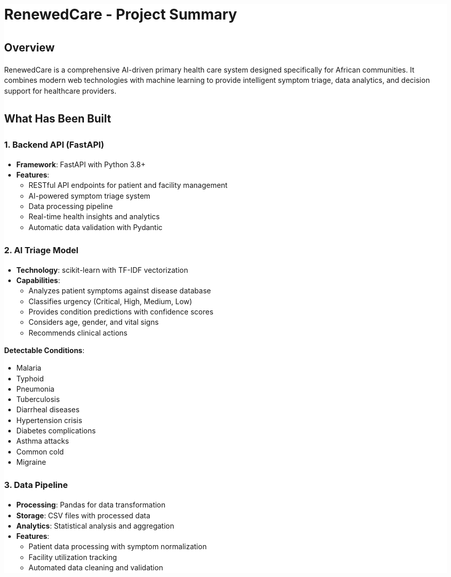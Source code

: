 # RenewedCare - Project Summary

## Overview
RenewedCare is a comprehensive AI-driven primary health care system designed specifically for African communities. It combines modern web technologies with machine learning to provide intelligent symptom triage, data analytics, and decision support for healthcare providers.

## What Has Been Built

### 1. Backend API (FastAPI)
- **Framework**: FastAPI with Python 3.8+
- **Features**:
  - RESTful API endpoints for patient and facility management
  - AI-powered symptom triage system
  - Data processing pipeline
  - Real-time health insights and analytics
  - Automatic data validation with Pydantic

### 2. AI Triage Model
- **Technology**: scikit-learn with TF-IDF vectorization
- **Capabilities**:
  - Analyzes patient symptoms against disease database
  - Classifies urgency (Critical, High, Medium, Low)
  - Provides condition predictions with confidence scores
  - Considers age, gender, and vital signs
  - Recommends clinical actions

**Detectable Conditions**:
- Malaria
- Typhoid
- Pneumonia
- Tuberculosis
- Diarrheal diseases
- Hypertension crisis
- Diabetes complications
- Asthma attacks
- Common cold
- Migraine

### 3. Data Pipeline
- **Processing**: Pandas for data transformation
- **Storage**: CSV files with processed data
- **Analytics**: Statistical analysis and aggregation
- **Features**:
  - Patient data processing with symptom normalization
  - Facility utilization tracking
  - Automated data cleaning and validation

